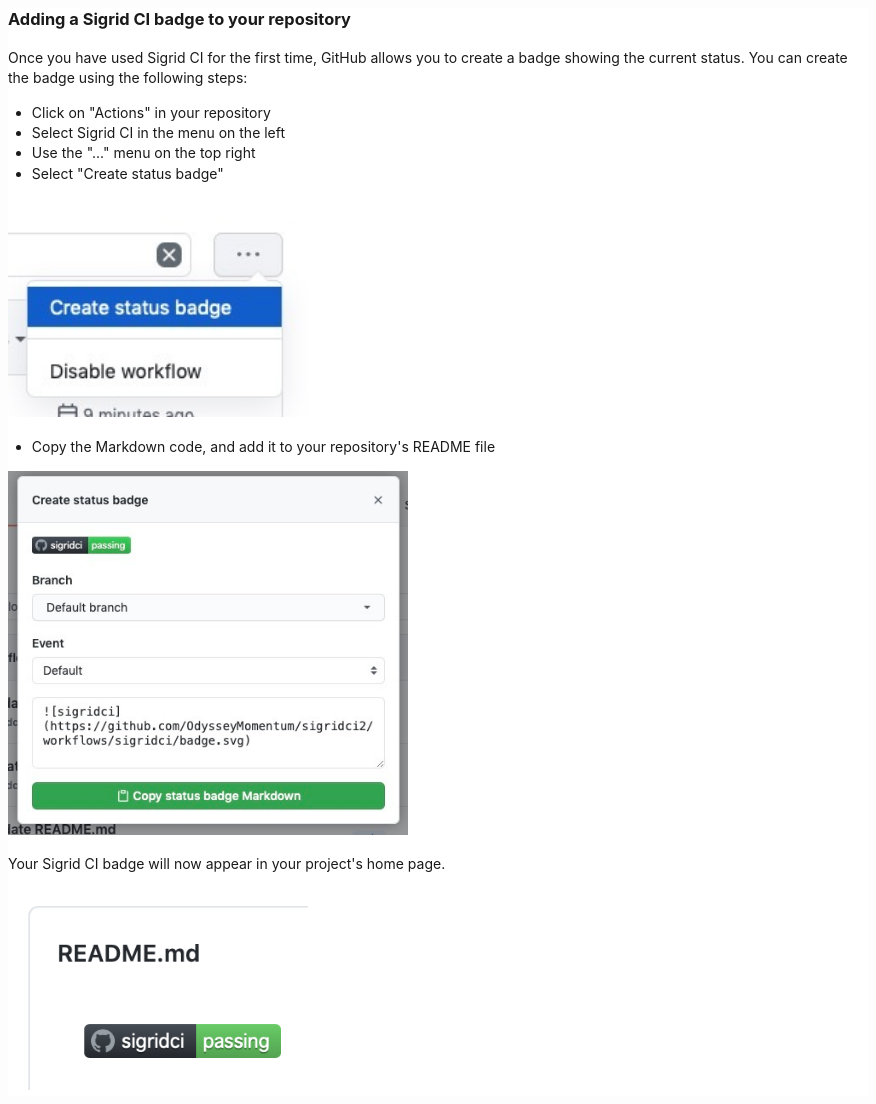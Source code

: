 ### Adding a Sigrid CI badge to your repository

Once you have used Sigrid CI for the first time, GitHub allows you to create a badge showing the current status. You can create the badge using the following steps:

- Click on "Actions" in your repository
- Select Sigrid CI in the menu on the left
- Use the "..." menu on the top right
- Select "Create status badge"

<img src="images/github-create-badge.jpg" width="300" />

- Copy the Markdown code, and add it to your repository's README file

<img src="images/github-badge-markdown.png" width="400" />

Your Sigrid CI badge will now appear in your project's home page.

<img src="images/github-badge.png" width="300" />
